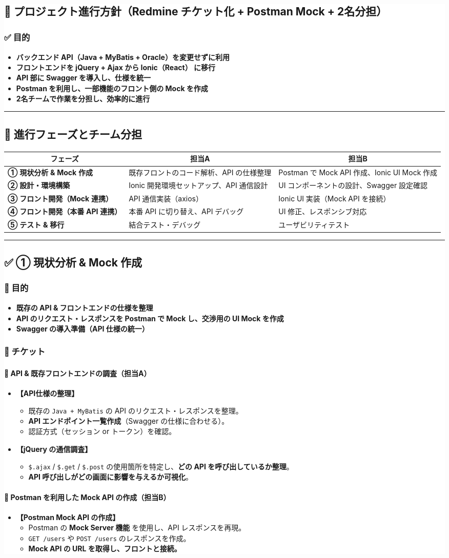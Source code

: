 ## **📌 プロジェクト進行方針（Redmine チケット化 + Postman Mock + 2名分担）**

### **✅ 目的**
- **バックエンド API（Java + MyBatis + Oracle）を変更せずに利用**
- **フロントエンドを jQuery + Ajax から Ionic（React） に移行**
- **API 部に Swagger を導入し、仕様を統一**
- **Postman を利用し、一部機能のフロント側の Mock を作成**
- **2名チームで作業を分担し、効率的に進行**

---

## **🔹 進行フェーズとチーム分担**
| フェーズ | 担当A | 担当B |
|--------|-------------------|------------------|
| **① 現状分析 & Mock 作成** | 既存フロントのコード解析、API の仕様整理 | Postman で Mock API 作成、Ionic UI Mock 作成 |
| **② 設計・環境構築** | Ionic 開発環境セットアップ、API 通信設計 | UI コンポーネントの設計、Swagger 設定確認 |
| **③ フロント開発（Mock 連携）** | API 通信実装（axios） | Ionic UI 実装（Mock API を接続） |
| **④ フロント開発（本番 API 連携）** | 本番 API に切り替え、API デバッグ | UI 修正、レスポンシブ対応 |
| **⑤ テスト & 移行** | 結合テスト・デバッグ | ユーザビリティテスト |

---

## **✅ ① 現状分析 & Mock 作成**
### **📌 目的**
- **既存の API & フロントエンドの仕様を整理**
- **API のリクエスト・レスポンスを Postman で Mock し、交渉用の UI Mock を作成**
- **Swagger の導入準備（API 仕様の統一）**

### **🔹 チケット**
#### **🔹 API & 既存フロントエンドの調査（担当A）**
- **【API仕様の整理】**
  - 既存の `Java + MyBatis` の API のリクエスト・レスポンスを整理。
  - **API エンドポイント一覧作成**（Swagger の仕様に合わせる）。
  - 認証方式（セッション or トークン）を確認。

- **【jQuery の通信調査】**
  - `$.ajax` / `$.get` / `$.post` の使用箇所を特定し、**どの API を呼び出しているか整理**。
  - **API 呼び出しがどの画面に影響を与えるか可視化**。

#### **🔹 Postman を利用した Mock API の作成（担当B）**
- **【Postman Mock API の作成】**
  - Postman の **Mock Server 機能** を使用し、API レスポンスを再現。
  - `GET /users` や `POST /users` のレスポンスを作成。
  - **Mock API の URL を取得し、フロントと接続。**
